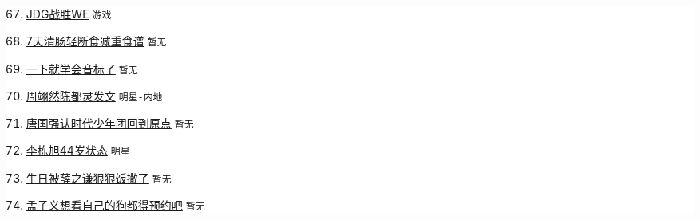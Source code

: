67. [JDG战胜WE](https://m.weibo.cn/search?containerid=100103type%3D1%26t%3D10%26q%3D%23JDG%E6%88%98%E8%83%9CWE%23&stream_entry_id=31&isnewpage=1&extparam=seat%3D1%26pos%3D37%26stream_entry_id%3D31%26flag%3D1%26realpos%3D38%26lcate%3D5001%26band_rank%3D38%26filter_type%3Drealtimehot%26c_type%3D31%26q%3D%2523JDG%25E6%2588%2598%25E8%2583%259CWE%2523%26dgr%3D0%26cate%3D5001%26display_time%3D1746535213%26pre_seqid%3D17465352131380190710542) `游戏` 

68. [7天清肠轻断食减重食谱](https://m.weibo.cn/search?containerid=100103type%3D1%26t%3D10%26q%3D7%E5%A4%A9%E6%B8%85%E8%82%A0%E8%BD%BB%E6%96%AD%E9%A3%9F%E5%87%8F%E9%87%8D%E9%A3%9F%E8%B0%B1&stream_entry_id=31&isnewpage=1&extparam=seat%3D1%26pos%3D38%26stream_entry_id%3D31%26flag%3D0%26realpos%3D39%26lcate%3D5001%26band_rank%3D39%26filter_type%3Drealtimehot%26c_type%3D31%26q%3D7%25E5%25A4%25A9%25E6%25B8%2585%25E8%2582%25A0%25E8%25BD%25BB%25E6%2596%25AD%25E9%25A3%259F%25E5%2587%258F%25E9%2587%258D%25E9%25A3%259F%25E8%25B0%25B1%26dgr%3D0%26cate%3D5001%26display_time%3D1746535213%26pre_seqid%3D17465352131380190710542) `暂无` 

69. [一下就学会音标了](https://m.weibo.cn/search?containerid=100103type%3D1%26t%3D10%26q%3D%E4%B8%80%E4%B8%8B%E5%B0%B1%E5%AD%A6%E4%BC%9A%E9%9F%B3%E6%A0%87%E4%BA%86&stream_entry_id=31&isnewpage=1&extparam=seat%3D1%26pos%3D39%26stream_entry_id%3D31%26flag%3D1%26realpos%3D40%26lcate%3D5001%26band_rank%3D40%26filter_type%3Drealtimehot%26c_type%3D31%26q%3D%25E4%25B8%2580%25E4%25B8%258B%25E5%25B0%25B1%25E5%25AD%25A6%25E4%25BC%259A%25E9%259F%25B3%25E6%25A0%2587%25E4%25BA%2586%26dgr%3D0%26cate%3D5001%26display_time%3D1746535213%26pre_seqid%3D17465352131380190710542) `暂无` 

70. [周翊然陈都灵发文](https://m.weibo.cn/search?containerid=100103type%3D1%26t%3D10%26q%3D%23%E5%91%A8%E7%BF%8A%E7%84%B6%E9%99%88%E9%83%BD%E7%81%B5%E5%8F%91%E6%96%87%23&stream_entry_id=31&isnewpage=1&extparam=seat%3D1%26pos%3D41%26stream_entry_id%3D31%26flag%3D0%26realpos%3D42%26lcate%3D5001%26band_rank%3D42%26filter_type%3Drealtimehot%26c_type%3D31%26q%3D%2523%25E5%2591%25A8%25E7%25BF%258A%25E7%2584%25B6%25E9%2599%2588%25E9%2583%25BD%25E7%2581%25B5%25E5%258F%2591%25E6%2596%2587%2523%26dgr%3D0%26cate%3D5001%26display_time%3D1746535213%26pre_seqid%3D17465352131380190710542) `明星-内地` 

71. [唐国强认时代少年团回到原点](https://m.weibo.cn/search?containerid=100103type%3D1%26t%3D10%26q%3D%E5%94%90%E5%9B%BD%E5%BC%BA%E8%AE%A4%E6%97%B6%E4%BB%A3%E5%B0%91%E5%B9%B4%E5%9B%A2%E5%9B%9E%E5%88%B0%E5%8E%9F%E7%82%B9&stream_entry_id=31&isnewpage=1&extparam=seat%3D1%26pos%3D42%26stream_entry_id%3D31%26flag%3D1%26realpos%3D43%26lcate%3D5001%26band_rank%3D43%26filter_type%3Drealtimehot%26c_type%3D31%26q%3D%25E5%2594%2590%25E5%259B%25BD%25E5%25BC%25BA%25E8%25AE%25A4%25E6%2597%25B6%25E4%25BB%25A3%25E5%25B0%2591%25E5%25B9%25B4%25E5%259B%25A2%25E5%259B%259E%25E5%2588%25B0%25E5%258E%259F%25E7%2582%25B9%26dgr%3D0%26cate%3D5001%26display_time%3D1746535213%26pre_seqid%3D17465352131380190710542) `暂无` 

72. [李栋旭44岁状态](https://m.weibo.cn/search?containerid=100103type%3D1%26t%3D10%26q%3D%23%E6%9D%8E%E6%A0%8B%E6%97%AD44%E5%B2%81%E7%8A%B6%E6%80%81%23&stream_entry_id=31&isnewpage=1&extparam=seat%3D1%26pos%3D43%26stream_entry_id%3D31%26flag%3D1%26realpos%3D44%26lcate%3D5001%26band_rank%3D44%26filter_type%3Drealtimehot%26c_type%3D31%26q%3D%2523%25E6%259D%258E%25E6%25A0%258B%25E6%2597%25AD44%25E5%25B2%2581%25E7%258A%25B6%25E6%2580%2581%2523%26dgr%3D0%26cate%3D5001%26display_time%3D1746535213%26pre_seqid%3D17465352131380190710542) `明星` 

73. [生日被薛之谦狠狠饭撒了](https://m.weibo.cn/search?containerid=100103type%3D1%26t%3D10%26q%3D%E7%94%9F%E6%97%A5%E8%A2%AB%E8%96%9B%E4%B9%8B%E8%B0%A6%E7%8B%A0%E7%8B%A0%E9%A5%AD%E6%92%92%E4%BA%86&stream_entry_id=31&isnewpage=1&extparam=seat%3D1%26pos%3D45%26stream_entry_id%3D31%26flag%3D1%26realpos%3D46%26lcate%3D5001%26band_rank%3D46%26filter_type%3Drealtimehot%26c_type%3D31%26q%3D%25E7%2594%259F%25E6%2597%25A5%25E8%25A2%25AB%25E8%2596%259B%25E4%25B9%258B%25E8%25B0%25A6%25E7%258B%25A0%25E7%258B%25A0%25E9%25A5%25AD%25E6%2592%2592%25E4%25BA%2586%26dgr%3D0%26cate%3D5001%26display_time%3D1746535213%26pre_seqid%3D17465352131380190710542) `暂无` 

74. [孟子义想看自己的狗都得预约吧](https://m.weibo.cn/search?containerid=100103type%3D1%26t%3D10%26q%3D%E5%AD%9F%E5%AD%90%E4%B9%89%E6%83%B3%E7%9C%8B%E8%87%AA%E5%B7%B1%E7%9A%84%E7%8B%97%E9%83%BD%E5%BE%97%E9%A2%84%E7%BA%A6%E5%90%A7&stream_entry_id=31&isnewpage=1&extparam=seat%3D1%26pos%3D46%26stream_entry_id%3D31%26flag%3D1%26realpos%3D47%26lcate%3D5001%26band_rank%3D47%26filter_type%3Drealtimehot%26c_type%3D31%26q%3D%25E5%25AD%259F%25E5%25AD%2590%25E4%25B9%2589%25E6%2583%25B3%25E7%259C%258B%25E8%2587%25AA%25E5%25B7%25B1%25E7%259A%2584%25E7%258B%2597%25E9%2583%25BD%25E5%25BE%2597%25E9%25A2%2584%25E7%25BA%25A6%25E5%2590%25A7%26dgr%3D0%26cate%3D5001%26display_time%3D1746535213%26pre_seqid%3D17465352131380190710542) `暂无` 
